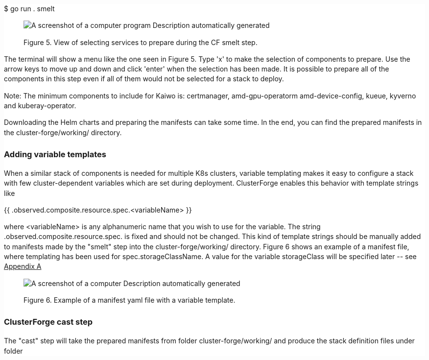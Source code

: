 \$ go run . smelt

<figure>
<img src="media/image5.png" style="width:4.71841in;height:2.8365in"
alt="A screenshot of a computer program Description automatically generated" />
<figcaption><p>Figure 5. View of selecting services to prepare during
the CF smelt step.</p></figcaption>
</figure>

The terminal will show a menu like the one seen in Figure 5. Type 'x' to
make the selection of components to prepare. Use the arrow keys to move
up and down and click 'enter' when the selection has been made. It is
possible to prepare all of the components in this step even if all of
them would not be selected for a stack to deploy.

Note: The minimum components to include for Kaiwo is: certmanager,
amd-gpu-operatorm amd-device-config, kueue, kyverno and
kuberay-operator.

Downloading the Helm charts and preparing the manifests can take some
time. In the end, you can find the prepared manifests in the
cluster-forge/working/ directory.

### Adding variable templates 

When a similar stack of components is needed for multiple K8s clusters,
variable templating makes it easy to configure a stack with few
cluster-dependent variables which are set during deployment.
ClusterForge enables this behavior with template strings like

{{ .observed.composite.resource.spec.\<variableName\> }}

where \<variableName\> is any alphanumeric name that you wish to use for
the variable. The string .observed.composite.resource.spec. is fixed and
should not be changed. This kind of template strings should be manually
added to manifests made by the "smelt" step into the
cluster-forge/working/ directory. Figure 6 shows an example of a
manifest file, where templating has been used for spec.storageClassName.
A value for the variable storageClass will be specified later -- see
[Appendix A](#setting-values-for-templated-variables)

<figure>
<img src="media/image6.png" style="width:5.99622in;height:3.02117in"
alt="A screenshot of a computer Description automatically generated" />
<figcaption><p>Figure 6. Example of a manifest yaml file with a variable
template.</p></figcaption>
</figure>

### 

###  ClusterForge cast step

The "cast" step will take the prepared manifests from folder
cluster-forge/working/ and produce the stack definition files under
folder
